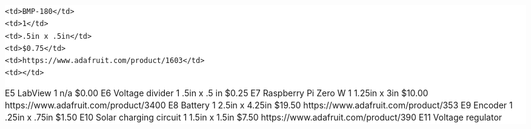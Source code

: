     <td>BMP-180</td>
    <td>1</td>
    <td>.5in x .5in</td>
    <td>$0.75</td>
    <td>https://www.adafruit.com/product/1603</td>
    <td></td>
  </tr>
  <tr>
    <td>E5</td>
    <td>LabView</td>
    <td>1</td>
    <td>n/a</td>
    <td>$0.00</td>
    <td></td>
    <td></td>
  </tr>
  <tr>
    <td>E6</td>
    <td>Voltage divider</td>
    <td>1</td>
    <td>.5in x .5 in</td>
    <td>$0.25</td>
    <td></td>
    <td></td>
  </tr>
  <tr>
    <td>E7</td>
    <td>Raspberry Pi Zero W</td>
    <td>1</td>
    <td>1.25in x 3in</td>
    <td>$10.00</td>
    <td>https://www.adafruit.com/product/3400</td>
    <td></td>
  </tr>
  <tr>
    <td>E8</td>
    <td>Battery</td>
    <td>1</td>
    <td>2.5in x 4.25in</td>
    <td>$19.50</td>
    <td>https://www.adafruit.com/product/353</td>
    <td></td>
  </tr>
  <tr>
    <td>E9</td>
    <td>Encoder</td>
    <td>1</td>
    <td>.25in x .75in</td>
    <td>$1.50</td>
    <td></td>
    <td></td>
  </tr>
  <tr>
    <td>E10</td>
    <td>Solar charging circuit</td>
    <td>1</td>
    <td>1.5in x 1.5in</td>
    <td>$7.50</td>
    <td>https://www.adafruit.com/product/390</td>
    <td></td>
  </tr>
  <tr>
    <td>E11</td>
    <td>Voltage regulator</td>